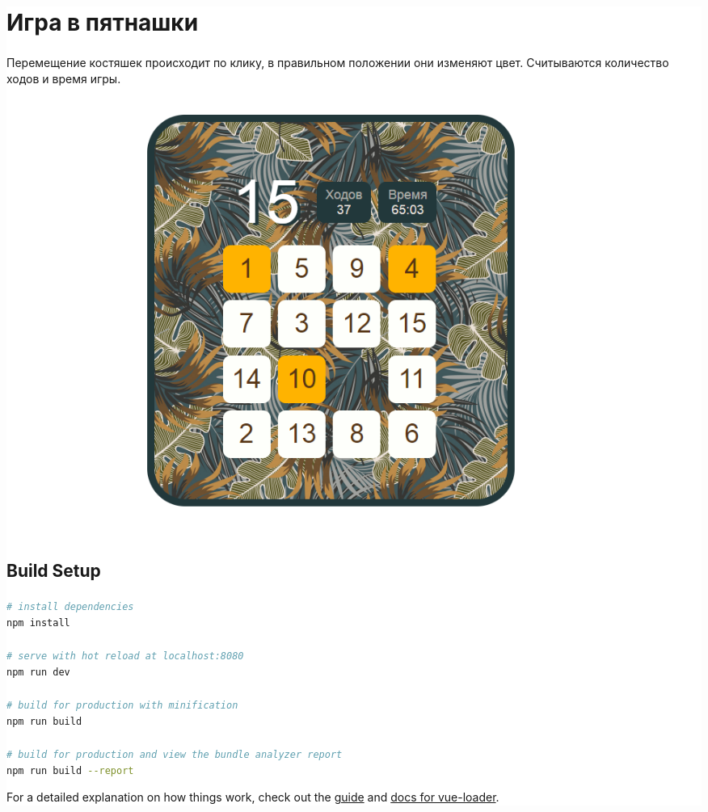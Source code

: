 # Игра в пятнашки
Перемещение костяшек происходит по клику, в правильном положении они изменяют цвет. 
Считываются количество ходов и время игры.
 <img src="./src/assets/15.png" width="100%">  

## Build Setup

``` bash
# install dependencies
npm install

# serve with hot reload at localhost:8080
npm run dev

# build for production with minification
npm run build

# build for production and view the bundle analyzer report
npm run build --report
```

For a detailed explanation on how things work, check out the [guide](http://vuejs-templates.github.io/webpack/) and [docs for vue-loader](http://vuejs.github.io/vue-loader).
